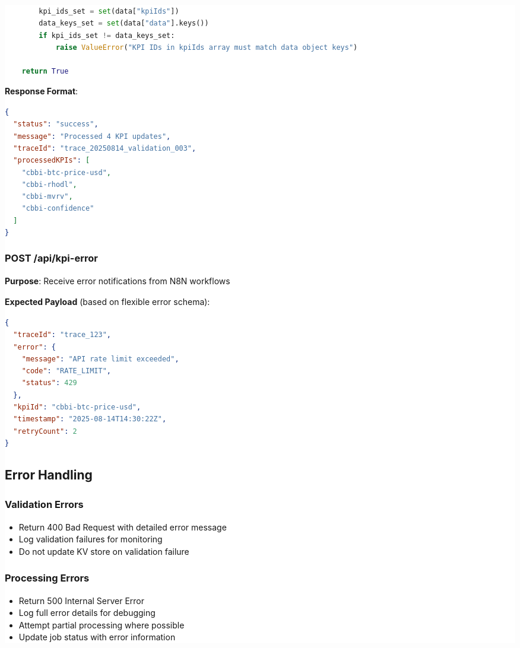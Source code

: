 ```python
        kpi_ids_set = set(data["kpiIds"])
        data_keys_set = set(data["data"].keys())
        if kpi_ids_set != data_keys_set:
            raise ValueError("KPI IDs in kpiIds array must match data object keys")
    
    return True
```

**Response Format**:
```json
{
  "status": "success",
  "message": "Processed 4 KPI updates", 
  "traceId": "trace_20250814_validation_003",
  "processedKPIs": [
    "cbbi-btc-price-usd",
    "cbbi-rhodl", 
    "cbbi-mvrv",
    "cbbi-confidence"
  ]
}
```

### POST /api/kpi-error

**Purpose**: Receive error notifications from N8N workflows

**Expected Payload** (based on flexible error schema):
```json
{
  "traceId": "trace_123",
  "error": {
    "message": "API rate limit exceeded",
    "code": "RATE_LIMIT",
    "status": 429
  },
  "kpiId": "cbbi-btc-price-usd",
  "timestamp": "2025-08-14T14:30:22Z",
  "retryCount": 2
}
```

## Error Handling

### Validation Errors
- Return 400 Bad Request with detailed error message
- Log validation failures for monitoring
- Do not update KV store on validation failure

### Processing Errors
- Return 500 Internal Server Error
- Log full error details for debugging
- Attempt partial processing where possible
- Update job status with error information
